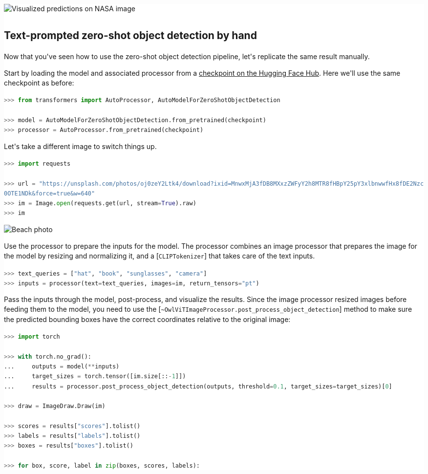 
<div class="flex justify-center">
     <img src="https://huggingface.co/datasets/huggingface/documentation-images/resolve/main/transformers/tasks/zero-sh-obj-detection_2.png" alt="Visualized predictions on NASA image"/>
</div>

## Text-prompted zero-shot object detection by hand

Now that you've seen how to use the zero-shot object detection pipeline, let's replicate the same
result manually.

Start by loading the model and associated processor from a [checkpoint on the Hugging Face Hub](https://huggingface.co/models?other=owlvit).
Here we'll use the same checkpoint as before:

```py
>>> from transformers import AutoProcessor, AutoModelForZeroShotObjectDetection

>>> model = AutoModelForZeroShotObjectDetection.from_pretrained(checkpoint)
>>> processor = AutoProcessor.from_pretrained(checkpoint)
```

Let's take a different image to switch things up.

```py
>>> import requests

>>> url = "https://unsplash.com/photos/oj0zeY2Ltk4/download?ixid=MnwxMjA3fDB8MXxzZWFyY2h8MTR8fHBpY25pY3xlbnwwfHx8fDE2Nzc0OTE1NDk&force=true&w=640"
>>> im = Image.open(requests.get(url, stream=True).raw)
>>> im
```

<div class="flex justify-center">
     <img src="https://huggingface.co/datasets/huggingface/documentation-images/resolve/main/transformers/tasks/zero-sh-obj-detection_3.png" alt="Beach photo"/>
</div>

Use the processor to prepare the inputs for the model. The processor combines an image processor that prepares the
image for the model by resizing and normalizing it, and a [`CLIPTokenizer`] that takes care of the text inputs.

```py
>>> text_queries = ["hat", "book", "sunglasses", "camera"]
>>> inputs = processor(text=text_queries, images=im, return_tensors="pt")
```

Pass the inputs through the model, post-process, and visualize the results. Since the image processor resized images before
feeding them to the model, you need to use the [`~OwlViTImageProcessor.post_process_object_detection`] method to make sure the predicted bounding
boxes have the correct coordinates relative to the original image:

```py
>>> import torch

>>> with torch.no_grad():
...     outputs = model(**inputs)
...     target_sizes = torch.tensor([im.size[::-1]])
...     results = processor.post_process_object_detection(outputs, threshold=0.1, target_sizes=target_sizes)[0]

>>> draw = ImageDraw.Draw(im)

>>> scores = results["scores"].tolist()
>>> labels = results["labels"].tolist()
>>> boxes = results["boxes"].tolist()

>>> for box, score, label in zip(boxes, scores, labels):
```